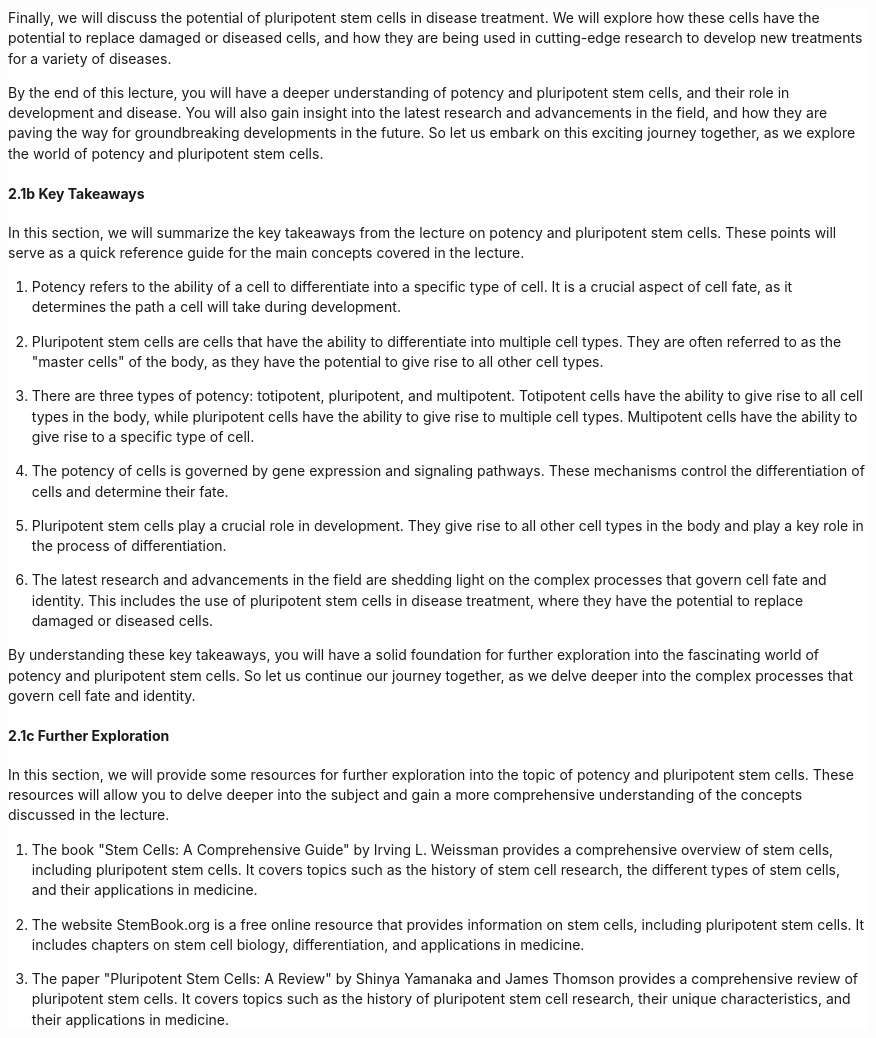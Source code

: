 Finally, we will discuss the potential of pluripotent stem cells in disease treatment. We will explore how these cells have the potential to replace damaged or diseased cells, and how they are being used in cutting-edge research to develop new treatments for a variety of diseases.

By the end of this lecture, you will have a deeper understanding of potency and pluripotent stem cells, and their role in development and disease. You will also gain insight into the latest research and advancements in the field, and how they are paving the way for groundbreaking developments in the future. So let us embark on this exciting journey together, as we explore the world of potency and pluripotent stem cells.

#### 2.1b Key Takeaways

In this section, we will summarize the key takeaways from the lecture on potency and pluripotent stem cells. These points will serve as a quick reference guide for the main concepts covered in the lecture.

1. Potency refers to the ability of a cell to differentiate into a specific type of cell. It is a crucial aspect of cell fate, as it determines the path a cell will take during development.

2. Pluripotent stem cells are cells that have the ability to differentiate into multiple cell types. They are often referred to as the "master cells" of the body, as they have the potential to give rise to all other cell types.

3. There are three types of potency: totipotent, pluripotent, and multipotent. Totipotent cells have the ability to give rise to all cell types in the body, while pluripotent cells have the ability to give rise to multiple cell types. Multipotent cells have the ability to give rise to a specific type of cell.

4. The potency of cells is governed by gene expression and signaling pathways. These mechanisms control the differentiation of cells and determine their fate.

5. Pluripotent stem cells play a crucial role in development. They give rise to all other cell types in the body and play a key role in the process of differentiation.

6. The latest research and advancements in the field are shedding light on the complex processes that govern cell fate and identity. This includes the use of pluripotent stem cells in disease treatment, where they have the potential to replace damaged or diseased cells.

By understanding these key takeaways, you will have a solid foundation for further exploration into the fascinating world of potency and pluripotent stem cells. So let us continue our journey together, as we delve deeper into the complex processes that govern cell fate and identity.

#### 2.1c Further Exploration

In this section, we will provide some resources for further exploration into the topic of potency and pluripotent stem cells. These resources will allow you to delve deeper into the subject and gain a more comprehensive understanding of the concepts discussed in the lecture.

1. The book "Stem Cells: A Comprehensive Guide" by Irving L. Weissman provides a comprehensive overview of stem cells, including pluripotent stem cells. It covers topics such as the history of stem cell research, the different types of stem cells, and their applications in medicine.

2. The website StemBook.org is a free online resource that provides information on stem cells, including pluripotent stem cells. It includes chapters on stem cell biology, differentiation, and applications in medicine.

3. The paper "Pluripotent Stem Cells: A Review" by Shinya Yamanaka and James Thomson provides a comprehensive review of pluripotent stem cells. It covers topics such as the history of pluripotent stem cell research, their unique characteristics, and their applications in medicine.
